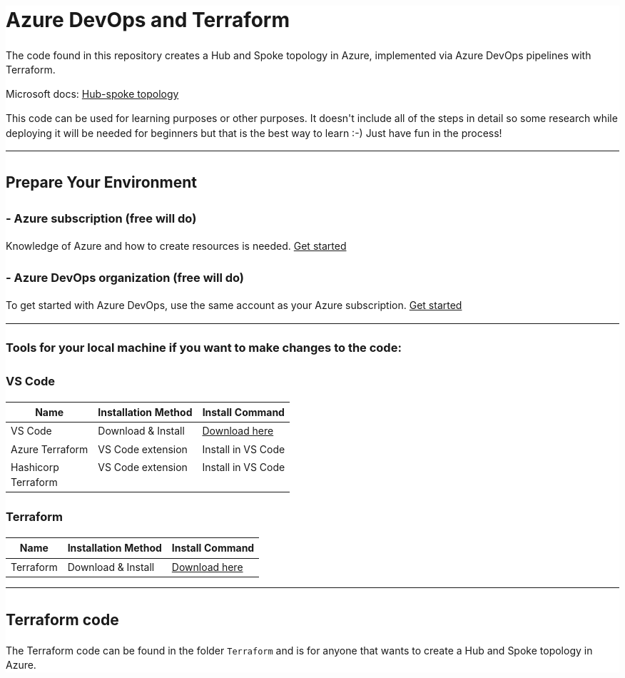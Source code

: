 # Azure DevOps and Terraform

The code found in this repository creates a Hub and Spoke topology in Azure, implemented via Azure DevOps pipelines with Terraform.

Microsoft docs: [Hub-spoke topology](https://docs.microsoft.com/en-us/azure/architecture/reference-architectures/hybrid-networking/hub-spoke?tabs=cli)

This code can be used for learning purposes or other purposes. It doesn't include all of the steps in detail so some research while deploying it will be needed for beginners but that is the best way to learn :-) Just have fun in the process!

---
## Prepare Your Environment

### - Azure subscription (free will do)

Knowledge of Azure and how to create resources is needed. [Get started](https://azure.microsoft.com/en-us/)
### - Azure DevOps organization (free will do)

To get started with Azure DevOps, use the same account as your Azure subscription. [Get started](https://azure.microsoft.com/en-us/services/devops/)

---

### Tools for your local machine if you want to make changes to the code:
### VS Code
| Name                                    | Installation Method    | Install Command                                    |
| ----------------------------------------| -----------------------| ---------------------------------------------------|
| VS Code                                 | Download & Install     | [Download here](https://code.visualstudio.com/)    |
| Azure Terraform                         | VS Code extension      | Install in VS Code                                 |
| Hashicorp<br /> Terraform               | VS Code extension      | Install in VS Code                                 |


### Terraform

| Name                      | Installation Method    | Install Command                                              |
| ------------------------  | ---------------------- | -----------------------------------------------------------  |
| Terraform                 | Download & Install     | [Download here](https://www.terraform.io/downloads.html)     |

---
## Terraform code

The Terraform code can be found in the folder `Terraform` and is for anyone that wants to create a Hub and Spoke topology in Azure.
